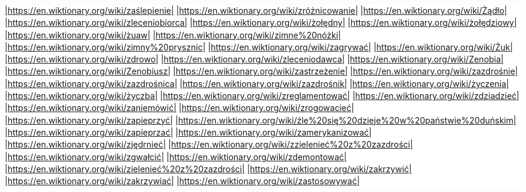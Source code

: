|https://en.wiktionary.org/wiki/zaślepienie|
|https://en.wiktionary.org/wiki/zróżnicowanie|
|https://en.wiktionary.org/wiki/Żądło|
|https://en.wiktionary.org/wiki/zleceniobiorca|
|https://en.wiktionary.org/wiki/żołędny|
|https://en.wiktionary.org/wiki/żołędziowy|
|https://en.wiktionary.org/wiki/żuaw|
|https://en.wiktionary.org/wiki/zimne%20nóżki|
|https://en.wiktionary.org/wiki/zimny%20prysznic|
|https://en.wiktionary.org/wiki/zagrywać|
|https://en.wiktionary.org/wiki/Żuk|
|https://en.wiktionary.org/wiki/zdrowo|
|https://en.wiktionary.org/wiki/zleceniodawca|
|https://en.wiktionary.org/wiki/Zenobia|
|https://en.wiktionary.org/wiki/Zenobiusz|
|https://en.wiktionary.org/wiki/zastrzeżenie|
|https://en.wiktionary.org/wiki/zazdrośnie|
|https://en.wiktionary.org/wiki/zazdrośnica|
|https://en.wiktionary.org/wiki/zazdrośnik|
|https://en.wiktionary.org/wiki/życzenia|
|https://en.wiktionary.org/wiki/życzba|
|https://en.wiktionary.org/wiki/zreglamentować|
|https://en.wiktionary.org/wiki/zdziadzieć|
|https://en.wiktionary.org/wiki/zaniemówić|
|https://en.wiktionary.org/wiki/zrogowacieć|
|https://en.wiktionary.org/wiki/zapieprzyć|
|https://en.wiktionary.org/wiki/źle%20się%20dzieje%20w%20państwie%20duńskim|
|https://en.wiktionary.org/wiki/zapieprzać|
|https://en.wiktionary.org/wiki/zamerykanizować|
|https://en.wiktionary.org/wiki/zjędrnieć|
|https://en.wiktionary.org/wiki/zzielenieć%20z%20zazdrości|
|https://en.wiktionary.org/wiki/zgwałcić|
|https://en.wiktionary.org/wiki/zdemontować|
|https://en.wiktionary.org/wiki/zielenieć%20z%20zazdrości|
|https://en.wiktionary.org/wiki/zakrzywić|
|https://en.wiktionary.org/wiki/zakrzywiać|
|https://en.wiktionary.org/wiki/zastosowywać|